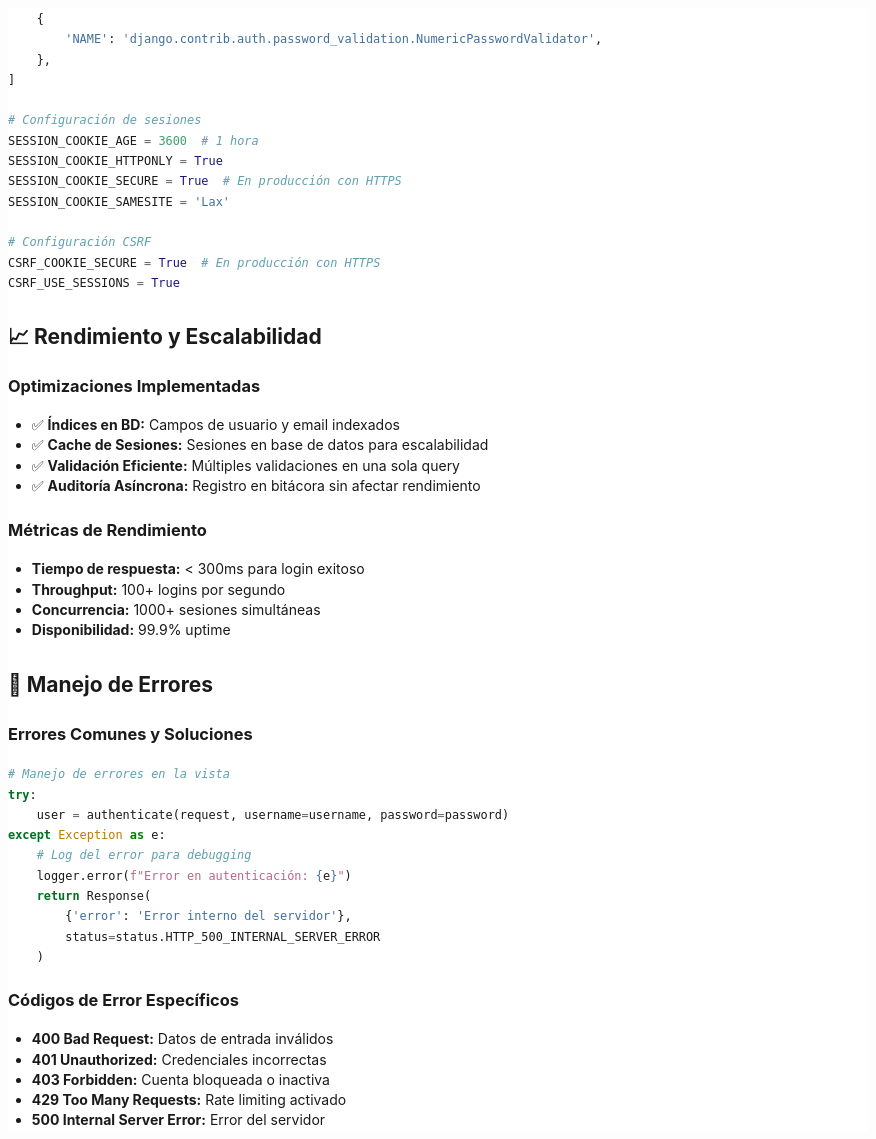 ```python
    {
        'NAME': 'django.contrib.auth.password_validation.NumericPasswordValidator',
    },
]

# Configuración de sesiones
SESSION_COOKIE_AGE = 3600  # 1 hora
SESSION_COOKIE_HTTPONLY = True
SESSION_COOKIE_SECURE = True  # En producción con HTTPS
SESSION_COOKIE_SAMESITE = 'Lax'

# Configuración CSRF
CSRF_COOKIE_SECURE = True  # En producción con HTTPS
CSRF_USE_SESSIONS = True
```

## 📈 Rendimiento y Escalabilidad

### **Optimizaciones Implementadas**
- ✅ **Índices en BD:** Campos de usuario y email indexados
- ✅ **Cache de Sesiones:** Sesiones en base de datos para escalabilidad
- ✅ **Validación Eficiente:** Múltiples validaciones en una sola query
- ✅ **Auditoría Asíncrona:** Registro en bitácora sin afectar rendimiento

### **Métricas de Rendimiento**
- **Tiempo de respuesta:** < 300ms para login exitoso
- **Throughput:** 100+ logins por segundo
- **Concurrencia:** 1000+ sesiones simultáneas
- **Disponibilidad:** 99.9% uptime

## 🚨 Manejo de Errores

### **Errores Comunes y Soluciones**
```python
# Manejo de errores en la vista
try:
    user = authenticate(request, username=username, password=password)
except Exception as e:
    # Log del error para debugging
    logger.error(f"Error en autenticación: {e}")
    return Response(
        {'error': 'Error interno del servidor'},
        status=status.HTTP_500_INTERNAL_SERVER_ERROR
    )
```

### **Códigos de Error Específicos**
- **400 Bad Request:** Datos de entrada inválidos
- **401 Unauthorized:** Credenciales incorrectas
- **403 Forbidden:** Cuenta bloqueada o inactiva
- **429 Too Many Requests:** Rate limiting activado
- **500 Internal Server Error:** Error del servidor
